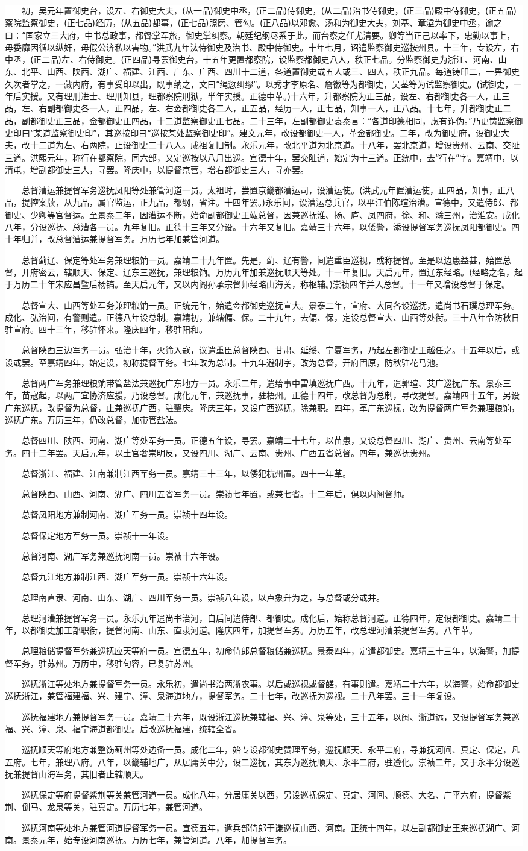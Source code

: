 　　初，吴元年置御史台，设左、右御史大夫，(从一品)御史中丞，(正二品)侍御史，(从二品)治书侍御史，(正三品)殿中侍御史，(正五品)察院监察御史，(正七品)经历，(从五品)都事，(正七品)照磨、管勾。(正八品)以邓愈、汤和为御史大夫，刘基、章溢为御史中丞，谕之曰：“国家立三大府，中书总政事，都督掌军旅，御史掌纠察。朝廷纪纲尽系于此，而台察之任尤清要。卿等当正己以率下，忠勤以事上，毋委靡因循以纵奸，毋假公济私以害物。”洪武九年汰侍御史及治书、殿中侍御史。十年七月，诏遣监察御史巡按州县。十三年，专设左，右中丞，(正二品)左、右侍御史。(正四品)寻罢御史台。十五年更置都察院，设监察都御史八人，秩正七品。分监察御史为浙江、河南、山东、北平、山西、陕西、湖广、福建、江西、广东、广西、四川十二道，各道置御史或五人或三、四人，秩正九品。每道铸印二，一畀御史久次者掌之，一藏内府，有事受印以出，既事纳之，文曰“绳愆纠缪”。以秀才李原名、詹徽等为都御史，吴荃等为试监察御史。(试御史，一年后实授。又有理刑进士、理刑知县，理都察院刑狱，半年实授。正德中革。)十六年，升都察院为正三品，设左、右都御史各一人，正三品，左、右副都御史各一人，正四品，左、右佥都御史各二人，正五品，经历一人，正七品，知事一人，正八品。十七年，升都御史正二品，副都御史正三品，佥都御史正四品，十二道监察御史正七品。二十三年，左副都御史袁泰言：“各道印篆相同，虑有诈伪。”乃更铸监察御史印曰“某道监察御史印”，其巡按印曰“巡按某处监察御史印”。建文元年，改设都御史一人，革佥都御史。二年，改为御史府，设御史大夫，改十二道为左、右两院，止设御史二十八人。成祖复旧制。永乐元年，改北平道为北京道。十八年，罢北京道，增设贵州、云南、交阯三道。洪熙元年，称行在都察院，同六部，又定巡按以八月出巡。宣德十年，罢交阯道，始定为十三道。正统中，去“行在”字。嘉靖中，以清屯，增副都御史三人，寻罢。隆庆中，以提督京营，增右都御史三人，寻亦罢。

　　总督漕运兼提督军务巡抚凤阳等处兼管河道一员。太祖时，尝置京畿都漕运司，设漕运使。(洪武元年置漕运使，正四品，知事，正八品，提控案牍，从九品，属官监运，正九品，都纲，省注。十四年罢。)永乐间，设漕运总兵官，以平江伯陈瑄治漕。宣德中，又遣侍郎、都御史、少卿等官督运。至景泰二年，因漕运不断，始命副都御史王竑总督，因兼巡抚淮、扬、庐、凤四府，徐、和、滁三州，治淮安。成化八年，分设巡抚、总漕各一员。九年复旧。正德十三年又分设。十六年又复旧。嘉靖三十六年，以倭警，添设提督军务巡抚凤阳都御史。四十年归并，改总督漕运兼提督军务。万历七年加兼管河道。

　　总督蓟辽、保定等处军务兼理粮饷一员。嘉靖二十九年置。先是，蓟、辽有警，间遣重臣巡视，或称提督。至是以边患益甚，始置总督，开府密云，辖顺天、保定、辽东三巡抚，兼理粮饷。万历九年加兼巡抚顺天等处。十一年复旧。天启元年，置辽东经略。(经略之名，起于万历二十年宋应昌暨后杨镐。至天启元年，又以内阁孙承宗督师经略山海关，称枢辅。)崇祯四年并入总督。十一年又增设总督于保定。

　　总督宣大、山西等处军务兼理粮饷一员。正统元年，始遣佥都御史巡抚宣大。景泰二年，宣府、大同各设巡抚，遣尚书石璞总理军务。成化、弘治间，有警则遣。正德八年设总制。嘉靖初，兼辖偏、保。二十九年，去偏、保，定设总督宣大、山西等处衔。三十八年令防秋日驻宣府。四十三年，移驻怀来。隆庆四年，移驻阳和。

　　总督陕西三边军务一员。弘治十年，火筛入寇，议遣重臣总督陕西、甘肃、延绥、宁夏军务，乃起左都御史王越任之。十五年以后，或设或罢。至嘉靖四年，始定设，初称提督军务。七年改为总制。十九年避制字，改为总督，开府固原，防秋驻花马池。

　　总督两广军务兼理粮饷带管盐法兼巡抚广东地方一员。永乐二年，遣给事中雷填巡抚广西。十九年，遣郭瑄、艾广巡抚广东。景泰三年，苗寇起，以两广宜协济应援，乃设总督。成化元年，兼巡抚事，驻梧州。正德十四年，改总督为总制，寻改提督。嘉靖四十五年，另设广东巡抚，改提督为总督，止兼巡抚广西，驻肇庆。隆庆三年，又设广西巡抚，除兼职。四年，革广东巡抚，改为提督两广军务兼理粮饷，巡抚广东。万历三年，仍改总督，加带管盐法。

　　总督四川、陕西、河南、湖广等处军务一员。正德五年设，寻罢。嘉靖二十七年，以苗患，又设总督四川、湖广、贵州、云南等处军务。四十二年罢。天启元年，以土官奢崇明反，又设四川、湖广、云南、贵州、广西五省总督。四年，兼巡抚贵州。

　　总督浙江、福建、江南兼制江西军务一员。嘉靖三十三年，以倭犯杭州置。四十一年革。

　　总督陕西、山西、河南、湖广、四川五省军务一员。崇祯七年置，或兼七省。十二年后，俱以内阁督师。

　　总督凤阳地方兼制河南、湖广军务一员。崇祯十四年设。

　　总督保定地方军务一员。崇祯十一年设。

　　总督河南、湖广军务兼巡抚河南一员。崇祯十六年设。

　　总督九江地方兼制江西、湖广军务一员。崇祯十六年设。

　　总理南直隶、河南、山东、湖广、四川军务一员。崇祯八年设，以卢象升为之，与总督或分或并。

　　总理河漕兼提督军务一员。永乐九年遣尚书治河，自后间遣侍郎、都御史。成化后，始称总督河道。正德四年，定设都御史。嘉靖二十年，以都御史加工部职衔，提督河南、山东、直隶河道。隆庆四年，加提督军务。万历五年，改总理河漕兼提督军务。八年革。

　　总理粮储提督军务兼巡抚应天等府一员。宣德五年，初命侍郎总督粮储兼巡抚。景泰四年，定遣都御史。嘉靖三十三年，以海警，加提督军务，驻苏州。万历中，移驻句容，已复驻苏州。

　　巡抚浙江等处地方兼提督军务一员。永乐初，遣尚书治两浙农事。以后或巡视或督鹾，有事则遣。嘉靖二十六年，以海警，始命都御史巡抚浙江，兼管福建福、兴、建宁、漳、泉海道地方，提督军务。二十七年，改巡抚为巡视。二十八年罢。三十一年复设。

　　巡抚福建地方兼提督军务一员。嘉靖二十六年，既设浙江巡抚兼辖福、兴、漳、泉等处，三十五年，以闽、浙道远，又设提督军务兼巡福、兴、漳、泉、福宁海道都御史。后改巡抚福建，统辖全省。

　　巡抚顺天等府地方兼整饬蓟州等处边备一员。成化二年，始专设都御史赞理军务，巡抚顺天、永平二府，寻兼抚河间、真定、保定，凡五府。七年，兼理八府。八年，以畿辅地广，从居庸关中分，设二巡抚，其东为巡抚顺天、永平二府，驻遵化。崇祯二年，又于永平分设巡抚兼提督山海军务，其旧者止辖顺天。

　　巡抚保定等府提督紫荆等关兼管河道一员。成化八年，分居庸关以西，另设巡抚保定、真定、河间、顺德、大名、广平六府，提督紫荆、倒马、龙泉等关，驻真定。万历七年，兼管河道。

　　巡抚河南等处地方兼管河道提督军务一员。宣德五年，遣兵部侍郎于谦巡抚山西、河南。正统十四年，以左副都御史王来巡抚湖广、河南。景泰元年，始专设河南巡抚。万历七年，兼管河道。八年，加提督军务。
